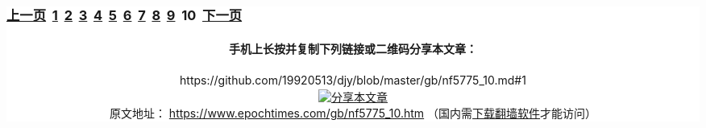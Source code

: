 <tr><td><h3><a href="https://github.com/19920513/djy/blob/master/gb/nf5775_9.md#1">上一页</a>&nbsp;&nbsp;<a href="https://github.com/19920513/djy/blob/master/gb/nf5775.md#1">1</a>&nbsp;&nbsp;<a href="https://github.com/19920513/djy/blob/master/gb/nf5775_2.md#1">2</a>&nbsp;&nbsp;<a href="https://github.com/19920513/djy/blob/master/gb/nf5775_3.md#1">3</a>&nbsp;&nbsp;<a href="https://github.com/19920513/djy/blob/master/gb/nf5775_4.md#1">4</a>&nbsp;&nbsp;<a href="https://github.com/19920513/djy/blob/master/gb/nf5775_5.md#1">5</a>&nbsp;&nbsp;<a href="https://github.com/19920513/djy/blob/master/gb/nf5775_6.md#1">6</a>&nbsp;&nbsp;<a href="https://github.com/19920513/djy/blob/master/gb/nf5775_7.md#1">7</a>&nbsp;&nbsp;<a href="https://github.com/19920513/djy/blob/master/gb/nf5775_8.md#1">8</a>&nbsp;&nbsp;<a href="https://github.com/19920513/djy/blob/master/gb/nf5775_9.md#1">9</a>&nbsp;&nbsp;10&nbsp;&nbsp;<a href="https://github.com/19920513/djy/blob/master/gb/nf5775_11.md#1">下一页</a></h3></td></tr>
</table><div align="center"><h4>手机上长按并复制下列链接或二维码分享本文章：</h4>https://github.com/19920513/djy/blob/master/gb/nf5775_10.md#1<br><a href="https://github.com/19920513/djy/blob/master/gb/nf5775_10.md#1"><img src="https://chart.apis.google.com/chart?cht=qr&chs=240x240&choe=UTF-8&chld=M|2&chl=https://github.com/19920513/djy/blob/master/gb/nf5775_10.md%231" title="分享本文章"></a><br>原文地址： <a href="https://www.epochtimes.com/gb/nf5775_10.htm">https://www.epochtimes.com/gb/nf5775_10.htm</a>    （国内需<a href="https://github.com/19920513/www/blob/master/README.md#8">下载翻墙软件</a>才能访问）</div>

